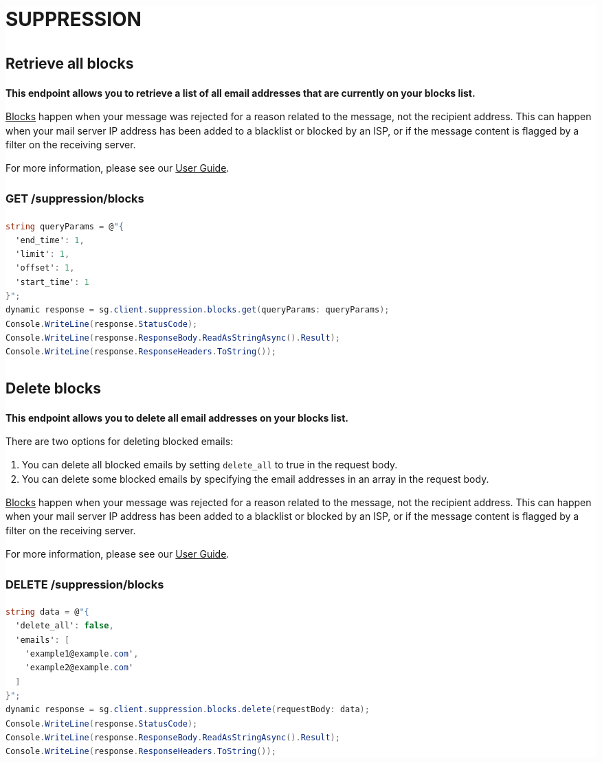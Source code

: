 <a name="suppression"></a>
# SUPPRESSION

## Retrieve all blocks

**This endpoint allows you to retrieve a list of all email addresses that are currently on your blocks list.**

[Blocks](https://sendgrid.com/docs/Glossary/blocks.html) happen when your message was rejected for a reason related to the message, not the recipient address. This can happen when your mail server IP address has been added to a blacklist or blocked by an ISP, or if the message content is flagged by a filter on the receiving server.

For more information, please see our [User Guide](https://sendgrid.com/docs/User_Guide/Suppressions/blocks.html).

### GET /suppression/blocks

```csharp
string queryParams = @"{
  'end_time': 1, 
  'limit': 1, 
  'offset': 1, 
  'start_time': 1
}";
dynamic response = sg.client.suppression.blocks.get(queryParams: queryParams);
Console.WriteLine(response.StatusCode);
Console.WriteLine(response.ResponseBody.ReadAsStringAsync().Result);
Console.WriteLine(response.ResponseHeaders.ToString());
```

## Delete blocks

**This endpoint allows you to delete all email addresses on your blocks list.**

There are two options for deleting blocked emails: 

1. You can delete all blocked emails by setting `delete_all` to true in the request body. 
2. You can delete some blocked emails by specifying the email addresses in an array in the request body.

[Blocks](https://sendgrid.com/docs/Glossary/blocks.html) happen when your message was rejected for a reason related to the message, not the recipient address. This can happen when your mail server IP address has been added to a blacklist or blocked by an ISP, or if the message content is flagged by a filter on the receiving server.

For more information, please see our [User Guide](https://sendgrid.com/docs/User_Guide/Suppressions/blocks.html).

### DELETE /suppression/blocks

```csharp
string data = @"{
  'delete_all': false, 
  'emails': [
    'example1@example.com', 
    'example2@example.com'
  ]
}";
dynamic response = sg.client.suppression.blocks.delete(requestBody: data);
Console.WriteLine(response.StatusCode);
Console.WriteLine(response.ResponseBody.ReadAsStringAsync().Result);
Console.WriteLine(response.ResponseHeaders.ToString());
```
